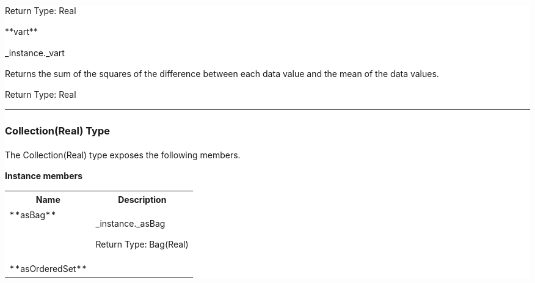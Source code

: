 Return Type: Real

</td>

</tr>

<tr>

<td>**vart**</td>

<td>

_instance._vart

Returns the sum of the squares of the difference between each data value and the mean of the data values.

Return Type: Real

</td>

</tr>

</tbody>

</table>

* * *

### Collection(Real) Type

The Collection(Real) type exposes the following members.

**Instance members**

<table style="WIDTH: 100%">

<tbody>

<tr>

<th>Name</th>

<th>Description</th>

</tr>

<tr>

<td>**asBag**</td>

<td>

_instance._asBag

Return Type: Bag(Real)

</td>

</tr>

<tr>

<td>**asOrderedSet**</td>
